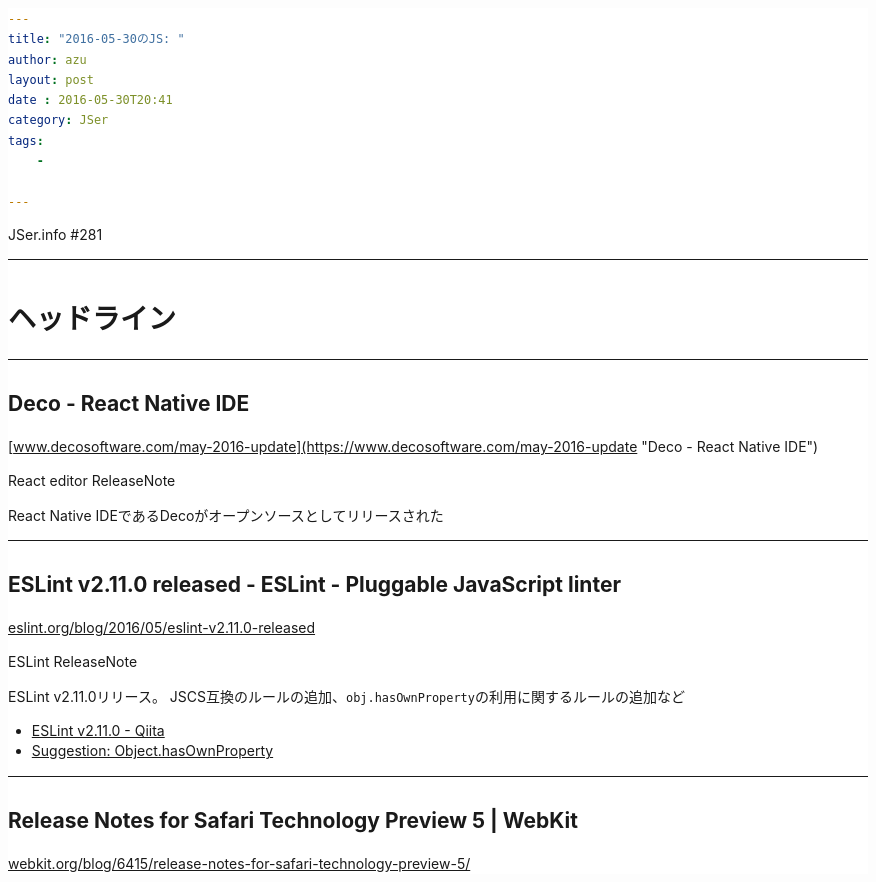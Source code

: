 ```yaml
---
title: "2016-05-30のJS: "
author: azu
layout: post
date : 2016-05-30T20:41
category: JSer
tags:
    - 

---
```



JSer.info #281

----
<h1 class="site-genre">ヘッドライン</h1>

----

## Deco - React Native IDE
[www.decosoftware.com/may-2016-update](https://www.decosoftware.com/may-2016-update "Deco - React Native IDE")

<p class="jser-tags jser-tag-icon"><span class="jser-tag">React</span> <span class="jser-tag">editor</span> <span class="jser-tag">ReleaseNote</span></p>

React Native IDEであるDecoがオープンソースとしてリリースされた

----

## ESLint v2.11.0 released - ESLint - Pluggable JavaScript linter
[eslint.org/blog/2016/05/eslint-v2.11.0-released](http://eslint.org/blog/2016/05/eslint-v2.11.0-released "ESLint v2.11.0 released - ESLint - Pluggable JavaScript linter")

<p class="jser-tags jser-tag-icon"><span class="jser-tag">ESLint</span> <span class="jser-tag">ReleaseNote</span></p>

ESLint v2.11.0リリース。
JSCS互換のルールの追加、`obj.hasOwnProperty`の利用に関するルールの追加など

- [ESLint v2.11.0 - Qiita](http://qiita.com/mysticatea/items/979bee6cd462f135f217 "ESLint v2.11.0 - Qiita")
- [Suggestion: Object.hasOwnProperty](https://esdiscuss.org/topic/suggestion-object-hasownproperty "Suggestion: Object.hasOwnProperty")

----

## Release Notes for Safari Technology Preview 5 | WebKit
[webkit.org/blog/6415/release-notes-for-safari-technology-preview-5/](https://webkit.org/blog/6415/release-notes-for-safari-technology-preview-5/ "Release Notes for Safari Technology Preview 5 | WebKit")
